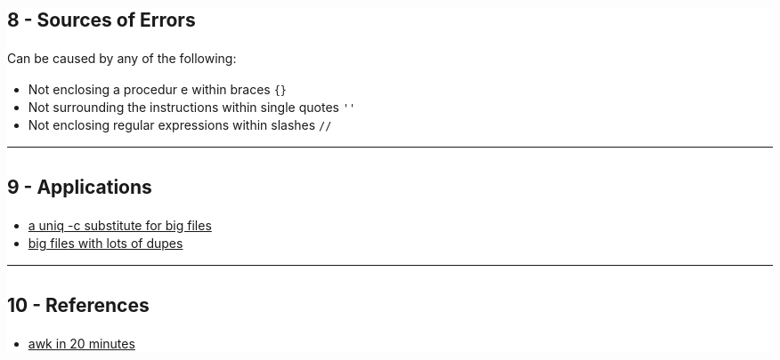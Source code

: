 ## 8 - Sources of Errors

Can be caused by any of the following:

- Not enclosing a procedur e within braces `{}`
- Not surrounding the instructions within single quotes `''`
- Not enclosing regular expressions within slashes `//`



---
## 9 - Applications

- [a uniq -c substitute for big files](http://stackoverflow.com/questions/32364102/finding-a-uniq-c-substitute-for-big-files)
- [big files with lots of dupes](http://stackoverflow.com/questions/11173868/efficient-sort-uniq-for-the-case-of-a-large-number-of-duplicates)



---
## 10 - References

- [awk in 20 minutes](http://ferd.ca/awk-in-20-minutes.html)
